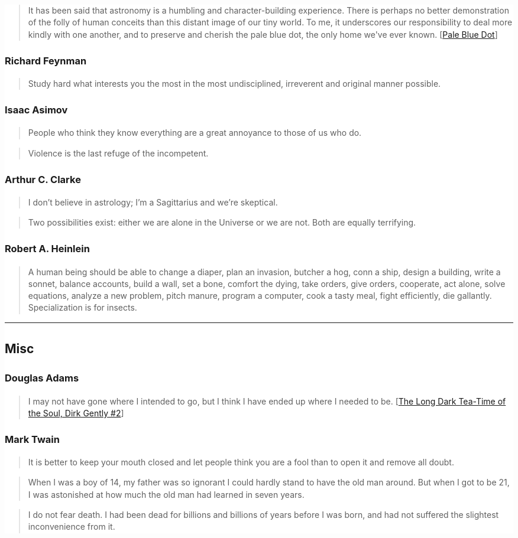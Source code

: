 >
> It has been said that astronomy is a humbling and character-building experience. There is perhaps no better demonstration of the folly of human conceits than this distant image of our tiny world. To me, it underscores our responsibility to deal more kindly with one another, and to preserve and cherish the pale blue dot, the only home we've ever known. [[Pale Blue Dot](<https://en.wikipedia.org/wiki/Pale_Blue_Dot_(book)>)]

### Richard Feynman

> Study hard what interests you the most in the most undisciplined, irreverent and original manner possible.

### Isaac Asimov

> People who think they know everything are a great annoyance to those of us who do.

> Violence is the last refuge of the incompetent.

### Arthur C. Clarke

> I don’t believe in astrology; I’m a Sagittarius and we’re skeptical.

> Two possibilities exist: either we are alone in the Universe or we are not. Both are equally terrifying.

### Robert A. Heinlein

> A human being should be able to change a diaper, plan an invasion, butcher a hog, conn a ship, design a building, write a sonnet, balance accounts, build a wall, set a bone, comfort the dying, take orders, give orders, cooperate, act alone, solve equations, analyze a new problem, pitch manure, program a computer, cook a tasty meal, fight efficiently, die gallantly. Specialization is for insects.

---

## Misc

### Douglas Adams

> I may not have gone where I intended to go, but I think I have ended up where I needed to be. [[The Long Dark Tea-Time of the Soul, Dirk Gently #2](https://en.wikipedia.org/wiki/TheLongDarkTea-TimeoftheSoul)]

### Mark Twain

> It is better to keep your mouth closed and let people think you are a fool than to open it and remove all doubt.

> When I was a boy of 14, my father was so ignorant I could hardly stand to have the old man around. But when I got to be 21, I was astonished at how much the old man had learned in seven years.

> I do not fear death. I had been dead for billions and billions of years before I was born, and had not suffered the slightest inconvenience from it.
